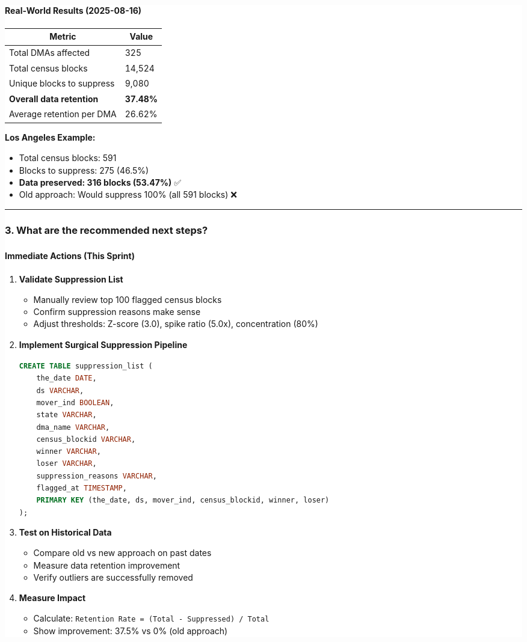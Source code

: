 #### Real-World Results (2025-08-16)

| Metric | Value |
|--------|-------|
| Total DMAs affected | 325 |
| Total census blocks | 14,524 |
| Unique blocks to suppress | 9,080 |
| **Overall data retention** | **37.48%** |
| Average retention per DMA | 26.62% |

**Los Angeles Example:**
- Total census blocks: 591
- Blocks to suppress: 275 (46.5%)
- **Data preserved: 316 blocks (53.47%)** ✅
- Old approach: Would suppress 100% (all 591 blocks) ❌

---

### 3. What are the recommended next steps?

#### Immediate Actions (This Sprint)

1. **Validate Suppression List**
   - Manually review top 100 flagged census blocks
   - Confirm suppression reasons make sense
   - Adjust thresholds: Z-score (3.0), spike ratio (5.0x), concentration (80%)

2. **Implement Surgical Suppression Pipeline**
   ```sql
   CREATE TABLE suppression_list (
       the_date DATE,
       ds VARCHAR,
       mover_ind BOOLEAN,
       state VARCHAR,
       dma_name VARCHAR,
       census_blockid VARCHAR,
       winner VARCHAR,
       loser VARCHAR,
       suppression_reasons VARCHAR,
       flagged_at TIMESTAMP,
       PRIMARY KEY (the_date, ds, mover_ind, census_blockid, winner, loser)
   );
   ```

3. **Test on Historical Data**
   - Compare old vs new approach on past dates
   - Measure data retention improvement
   - Verify outliers are successfully removed

4. **Measure Impact**
   - Calculate: `Retention Rate = (Total - Suppressed) / Total`
   - Show improvement: 37.5% vs 0% (old approach)
